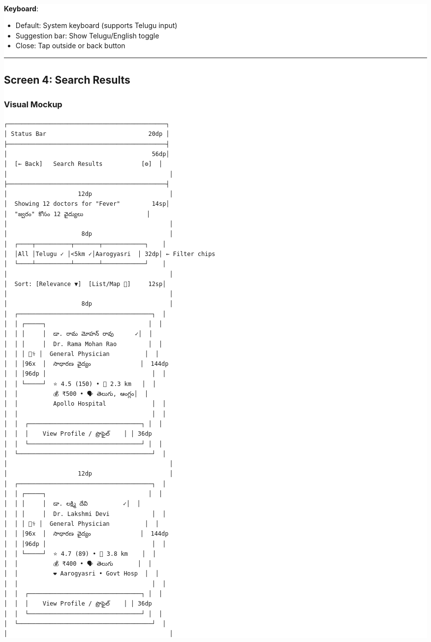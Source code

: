 **Keyboard**:
- Default: System keyboard (supports Telugu input)
- Suggestion bar: Show Telugu/English toggle
- Close: Tap outside or back button

---

## Screen 4: Search Results

### Visual Mockup
```
┌─────────────────────────────────────────────┐
│ Status Bar                             20dp │
├─────────────────────────────────────────────┤
│                                         56dp│
│  [← Back]   Search Results           [⚙️]  │
│                                              │
├─────────────────────────────────────────────┤
│                    12dp                      │
│  Showing 12 doctors for "Fever"         14sp│
│  "జ్వరం" కోసం 12 వైద్యులు                  │
│                                              │
│                     8dp                      │
│  ┌────┬──────────┬───────┬────────────┐    │
│  │All │Telugu ✓ │<5km ✓│Aarogyasri  │ 32dp│ ← Filter chips
│  └────┴──────────┴───────┴────────────┘    │
│                                              │
│  Sort: [Relevance ▼]  [List/Map 📍]     12sp│
│                                              │
│                     8dp                      │
│  ┌──────────────────────────────────────┐  │
│  │ ┌─────┐                             │  │
│  │ │     │  డా. రామ మోహన్ రావు      ✓│  │
│  │ │     │  Dr. Rama Mohan Rao         │  │
│  │ │ 👨‍⚕️ │  General Physician          │  │
│  │ │96x  │  సాధారణ వైద్యం              │  144dp
│  │ │96dp │                              │  │
│  │ └─────┘  ⭐ 4.5 (150) • 📍 2.3 km   │  │
│  │          💰 ₹500 • 🗣️ తెలుగు, ఆంగ్లం│  │
│  │          Apollo Hospital             │  │
│  │                                      │  │
│  │  ┌────────────────────────────────┐ │  │
│  │  │    View Profile / ప్రొఫైల్    │ │ 36dp
│  │  └────────────────────────────────┘ │  │
│  └──────────────────────────────────────┘  │
│                                              │
│                    12dp                      │
│  ┌──────────────────────────────────────┐  │
│  │ ┌─────┐                             │  │
│  │ │     │  డా. లక్ష్మి దేవి          ✓│  │
│  │ │     │  Dr. Lakshmi Devi            │  │
│  │ │ 👩‍⚕️ │  General Physician          │  │
│  │ │96x  │  సాధారణ వైద్యం              │  144dp
│  │ │96dp │                              │  │
│  │ └─────┘  ⭐ 4.7 (89) • 📍 3.8 km    │  │
│  │          💰 ₹400 • 🗣️ తెలుగు       │  │
│  │          ❤️ Aarogyasri • Govt Hosp  │  │
│  │                                      │  │
│  │  ┌────────────────────────────────┐ │  │
│  │  │    View Profile / ప్రొఫైల్    │ │ 36dp
│  │  └────────────────────────────────┘ │  │
│  └──────────────────────────────────────┘  │
│                                              │
```